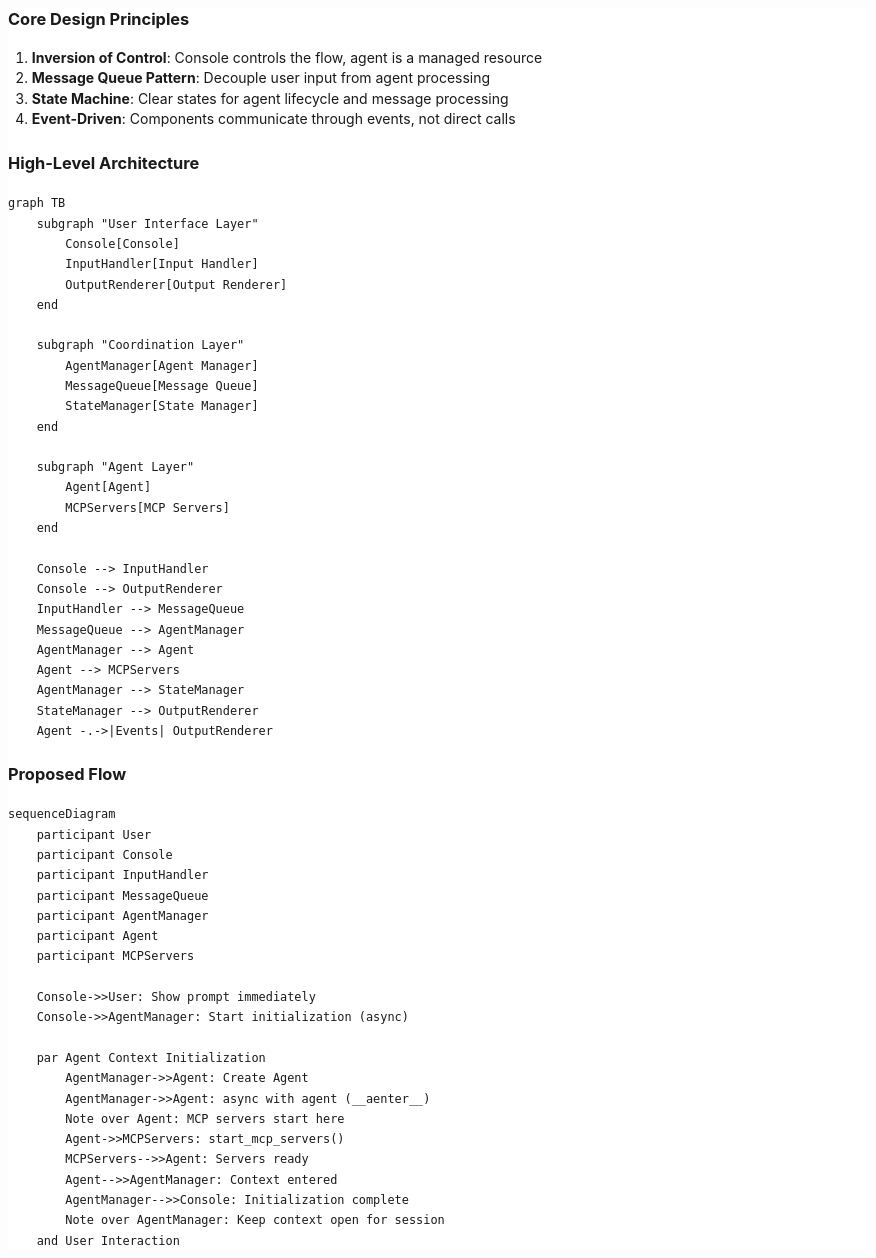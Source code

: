 ### Core Design Principles

1. **Inversion of Control**: Console controls the flow, agent is a managed resource
2. **Message Queue Pattern**: Decouple user input from agent processing
3. **State Machine**: Clear states for agent lifecycle and message processing
4. **Event-Driven**: Components communicate through events, not direct calls

### High-Level Architecture

```mermaid
graph TB
    subgraph "User Interface Layer"
        Console[Console]
        InputHandler[Input Handler]
        OutputRenderer[Output Renderer]
    end

    subgraph "Coordination Layer"
        AgentManager[Agent Manager]
        MessageQueue[Message Queue]
        StateManager[State Manager]
    end

    subgraph "Agent Layer"
        Agent[Agent]
        MCPServers[MCP Servers]
    end

    Console --> InputHandler
    Console --> OutputRenderer
    InputHandler --> MessageQueue
    MessageQueue --> AgentManager
    AgentManager --> Agent
    Agent --> MCPServers
    AgentManager --> StateManager
    StateManager --> OutputRenderer
    Agent -.->|Events| OutputRenderer
```

### Proposed Flow

```mermaid
sequenceDiagram
    participant User
    participant Console
    participant InputHandler
    participant MessageQueue
    participant AgentManager
    participant Agent
    participant MCPServers

    Console->>User: Show prompt immediately
    Console->>AgentManager: Start initialization (async)

    par Agent Context Initialization
        AgentManager->>Agent: Create Agent
        AgentManager->>Agent: async with agent (__aenter__)
        Note over Agent: MCP servers start here
        Agent->>MCPServers: start_mcp_servers()
        MCPServers-->>Agent: Servers ready
        Agent-->>AgentManager: Context entered
        AgentManager-->>Console: Initialization complete
        Note over AgentManager: Keep context open for session
    and User Interaction
```